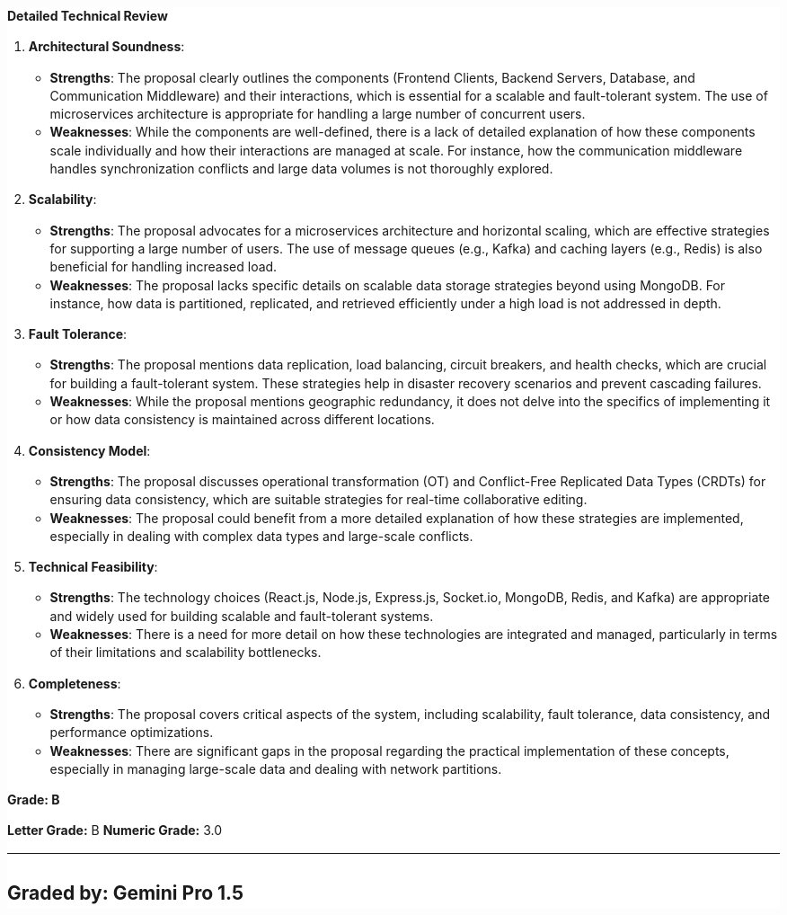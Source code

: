 **Detailed Technical Review**

1. **Architectural Soundness**:
   - **Strengths**: The proposal clearly outlines the components (Frontend Clients, Backend Servers, Database, and Communication Middleware) and their interactions, which is essential for a scalable and fault-tolerant system. The use of microservices architecture is appropriate for handling a large number of concurrent users.
   - **Weaknesses**: While the components are well-defined, there is a lack of detailed explanation of how these components scale individually and how their interactions are managed at scale. For instance, how the communication middleware handles synchronization conflicts and large data volumes is not thoroughly explored.

2. **Scalability**:
   - **Strengths**: The proposal advocates for a microservices architecture and horizontal scaling, which are effective strategies for supporting a large number of users. The use of message queues (e.g., Kafka) and caching layers (e.g., Redis) is also beneficial for handling increased load.
   - **Weaknesses**: The proposal lacks specific details on scalable data storage strategies beyond using MongoDB. For instance, how data is partitioned, replicated, and retrieved efficiently under a high load is not addressed in depth.

3. **Fault Tolerance**:
   - **Strengths**: The proposal mentions data replication, load balancing, circuit breakers, and health checks, which are crucial for building a fault-tolerant system. These strategies help in disaster recovery scenarios and prevent cascading failures.
   - **Weaknesses**: While the proposal mentions geographic redundancy, it does not delve into the specifics of implementing it or how data consistency is maintained across different locations.

4. **Consistency Model**:
   - **Strengths**: The proposal discusses operational transformation (OT) and Conflict-Free Replicated Data Types (CRDTs) for ensuring data consistency, which are suitable strategies for real-time collaborative editing.
   - **Weaknesses**: The proposal could benefit from a more detailed explanation of how these strategies are implemented, especially in dealing with complex data types and large-scale conflicts.

5. **Technical Feasibility**:
   - **Strengths**: The technology choices (React.js, Node.js, Express.js, Socket.io, MongoDB, Redis, and Kafka) are appropriate and widely used for building scalable and fault-tolerant systems.
   - **Weaknesses**: There is a need for more detail on how these technologies are integrated and managed, particularly in terms of their limitations and scalability bottlenecks.

6. **Completeness**:
   - **Strengths**: The proposal covers critical aspects of the system, including scalability, fault tolerance, data consistency, and performance optimizations.
   - **Weaknesses**: There are significant gaps in the proposal regarding the practical implementation of these concepts, especially in managing large-scale data and dealing with network partitions.

**Grade: B**

**Letter Grade:** B
**Numeric Grade:** 3.0

---

## Graded by: Gemini Pro 1.5
